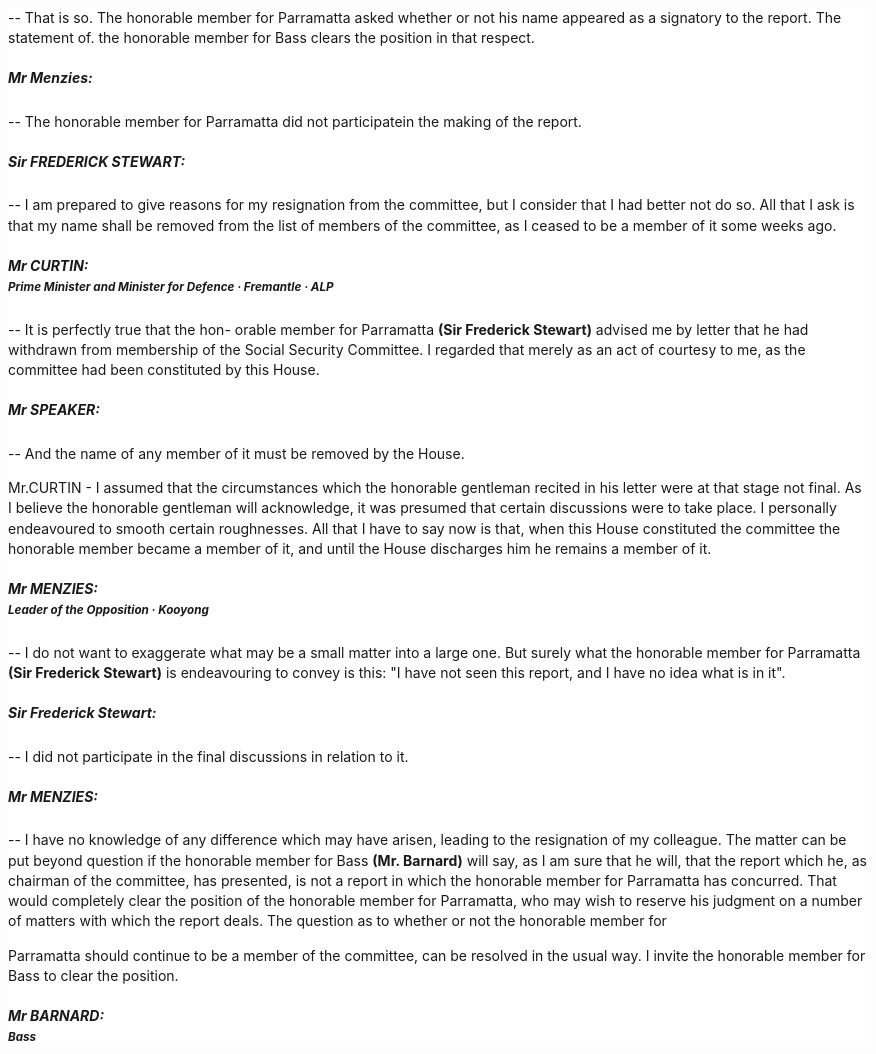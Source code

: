 -- That is so. The honorable member for Parramatta asked whether or not his name appeared as a signatory to the report. The statement of. the honorable member for Bass clears the position in that respect. 

##### Mr Menzies:

-- The honorable member for Parramatta did not participatein the making of the report. 

##### Sir FREDERICK STEWART:

-- I am prepared to give reasons for my resignation from the committee, but I consider that I had better not do so. All that I ask is that my name shall be removed from the list of members of the  committee, as I ceased to be a member of it some weeks ago. 

##### Mr CURTIN:<br><small class="text-muted">Prime Minister and Minister for Defence &middot; Fremantle &middot; ALP</small>

--  It is perfectly true that the hon- orable member for Parramatta  **(Sir Frederick Stewart)**  advised me by letter that he had withdrawn from membership of the Social Security Committee. I regarded that merely as an act of courtesy to me, as the committee had been constituted by this House. 

##### Mr SPEAKER:

-- And the name of any member of it must be removed by the House. 

Mr.CURTIN - I assumed that the circumstances which the honorable gentleman recited in his letter were at that stage not final. As I believe the honorable gentleman will acknowledge, it was presumed that certain discussions were to take place. I personally endeavoured to smooth certain roughnesses. All that I have to say now is that, when this House constituted the committee the honorable member became a member of it, and until the House discharges him he remains a member of it. 

##### Mr MENZIES:<br><small class="text-muted">Leader of the Opposition &middot; Kooyong</small>

--  I do not want to exaggerate what may be a small matter into a large one. But surely what the honorable member for Parramatta  **(Sir Frederick Stewart)**  is endeavouring to convey is this: "I have not seen this report, and I have no idea what is in it". 

##### Sir Frederick Stewart:

--  I did not participate in the final discussions in relation to it. 

##### Mr MENZIES:

-- I have no knowledge of any difference which may have arisen, leading to the resignation of my colleague. The matter can be put beyond question if the honorable member for Bass  **(Mr. Barnard)**  will say, as I am sure that he will, that the report which he, as  chairman  of the committee, has presented, is not a report in which the honorable member for Parramatta has concurred. That would completely clear the position of the honorable member for Parramatta, who may wish to reserve his judgment on a number of matters with which the report deals. The question as to whether or not the honorable member for 

Parramatta should continue to be a member of the committee, can be resolved in the usual way. I invite the honorable member for Bass to clear the position. 

##### Mr BARNARD:<br><small class="text-muted">Bass</small>
